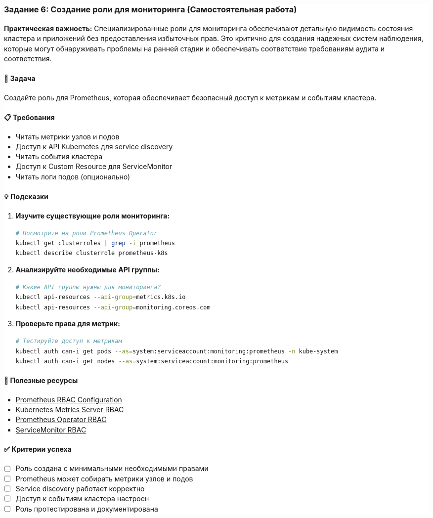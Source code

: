 ### Задание 6: Создание роли для мониторинга (Самостоятельная работа)
**Практическая важность:** Специализированные роли для мониторинга обеспечивают детальную видимость состояния кластера и приложений без предоставления избыточных прав. Это критично для создания надежных систем наблюдения, которые могут обнаруживать проблемы на ранней стадии и обеспечивать соответствие требованиям аудита и соответствия.

#### 🎯 Задача
Создайте роль для Prometheus, которая обеспечивает безопасный доступ к метрикам и событиям кластера.

#### 📋 Требования
- Читать метрики узлов и подов
- Доступ к API Kubernetes для service discovery
- Читать события кластера
- Доступ к Custom Resource для ServiceMonitor
- Читать логи подов (опционально)

#### 💡 Подсказки
1. **Изучите существующие роли мониторинга:**
   ```bash
   # Посмотрите на роли Prometheus Operator
   kubectl get clusterroles | grep -i prometheus
   kubectl describe clusterrole prometheus-k8s
   ```

2. **Анализируйте необходимые API группы:**
   ```bash
   # Какие API группы нужны для мониторинга?
   kubectl api-resources --api-group=metrics.k8s.io
   kubectl api-resources --api-group=monitoring.coreos.com
   ```

3. **Проверьте права для метрик:**
   ```bash
   # Тестируйте доступ к метрикам
   kubectl auth can-i get pods --as=system:serviceaccount:monitoring:prometheus -n kube-system
   kubectl auth can-i get nodes --as=system:serviceaccount:monitoring:prometheus
   ```

#### 🔗 Полезные ресурсы
- [Prometheus RBAC Configuration](https://prometheus-operator.dev/docs/kube-prometheus-on-kubeadm/#rbac)
- [Kubernetes Metrics Server RBAC](https://github.com/kubernetes-sigs/metrics-server#rbac)
- [Prometheus Operator RBAC](https://github.com/prometheus-operator/prometheus-operator/blob/main/Documentation/rbac.md)
- [ServiceMonitor RBAC](https://prometheus-operator.dev/docs/operator/rbac/)

#### ✅ Критерии успеха
- [ ] Роль создана с минимальными необходимыми правами
- [ ] Prometheus может собирать метрики узлов и подов
- [ ] Service discovery работает корректно
- [ ] Доступ к событиям кластера настроен
- [ ] Роль протестирована и документирована

